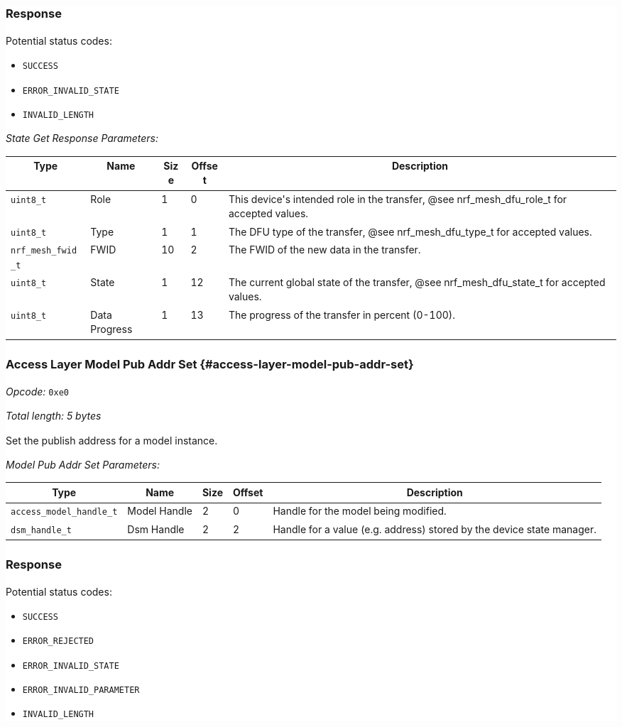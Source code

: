 ### Response

Potential status codes:

- `SUCCESS`

- `ERROR_INVALID_STATE`

- `INVALID_LENGTH`

_State Get Response Parameters:_

Type          | Name                                    | Size | Offset | Description
--------------|-----------------------------------------|------|--------|------------
`uint8_t`     | Role                                    | 1    | 0      | This device's intended role in the transfer, @see nrf_mesh_dfu_role_t for accepted values.
`uint8_t`     | Type                                    | 1    | 1      | The DFU type of the transfer, @see nrf_mesh_dfu_type_t for accepted values.
`nrf_mesh_fwid_t` | FWID                                    | 10   | 2      | The FWID of the new data in the transfer.
`uint8_t`     | State                                   | 1    | 12     | The current global state of the transfer, @see nrf_mesh_dfu_state_t for accepted values.
`uint8_t`     | Data Progress                           | 1    | 13     | The progress of the transfer in percent (0-100).


### Access Layer Model Pub Addr Set {#access-layer-model-pub-addr-set}

_Opcode:_ `0xe0`

_Total length: 5 bytes_

Set the publish address for a model instance.

_Model Pub Addr Set Parameters:_

Type          | Name                                    | Size | Offset | Description
--------------|-----------------------------------------|------|--------|------------
`access_model_handle_t` | Model Handle                            | 2    | 0      | Handle for the model being modified.
`dsm_handle_t` | Dsm Handle                              | 2    | 2      | Handle for a value (e.g. address) stored by the device state manager.

### Response

Potential status codes:

- `SUCCESS`

- `ERROR_REJECTED`

- `ERROR_INVALID_STATE`

- `ERROR_INVALID_PARAMETER`

- `INVALID_LENGTH`
